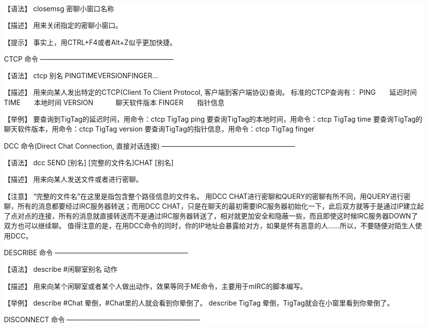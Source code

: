 【语法】
closemsg 密聊小窗口名称

【描述】
用来关闭指定的密聊小窗口。

【提示】
事实上，用CTRL+F4或者Alt+Z似乎更加快捷。

CTCP 命令
———————————————————–

【语法】
ctcp 别名 PINGTIMEVERSIONFINGER…

【描述】
用来向某人发出特定的CTCP(Client To Client Protocol, 客户端到客户端协议)查询。
标准的CTCP查询有：
PING　　延迟时间
TIME　　本地时间
VERSION　　 　聊天软件版本
FINGER　　指针信息

【举例】
要查询到TigTag的延迟时间，用命令：ctcp TigTag ping
要查询TigTag的本地时间，用命令：ctcp TigTag time
要查询TigTag的聊天软件版本，用命令：ctcp TigTag version
要查询TigTag的指针信息，用命令：ctcp TigTag finger

DCC 命令(Direct Chat Connection, 直接对话连接)
———————————————————–

【语法】
dcc SEND [别名] [完整的文件名]CHAT [别名]

【描述】
用来向某人发送文件或者进行密聊。

【注意】
“完整的文件名”在这里是指包含整个路径信息的文件名。
用DCC CHAT进行密聊和QUERY的密聊有所不同，用QUERY进行密聊，所有的消息都要经过IRC服务器转送；而用DCC CHAT，只是在聊天的最初需要IRC服务器初始化一下，此后双方就等于是通过IP建立起了点对点的连接，所有的消息就直接转送而不是通过IRC服务器转送了，相对就更加安全和隐蔽一些，而且即使这时候IRC服务器DOWN了双方也可以继续聊。
值得注意的是，在用DCC命令的同时，你的IP地址会暴露给对方，如果是怀有恶意的人……所以，不要随便对陌生人使用DCC。

DESCRIBE 命令
———————————————————–

【语法】
describe #闲聊室别名 动作

【描述】
用来向某个闲聊室或者某个人做出动作，效果等同于ME命令，主要用于mIRC的脚本编写。

【举例】
describe #Chat 晕倒，#Chat里的人就会看到你晕倒了。
describe TigTag 晕倒，TigTag就会在小窗里看到你晕倒了。

DISCONNECT 命令
———————————————————–
